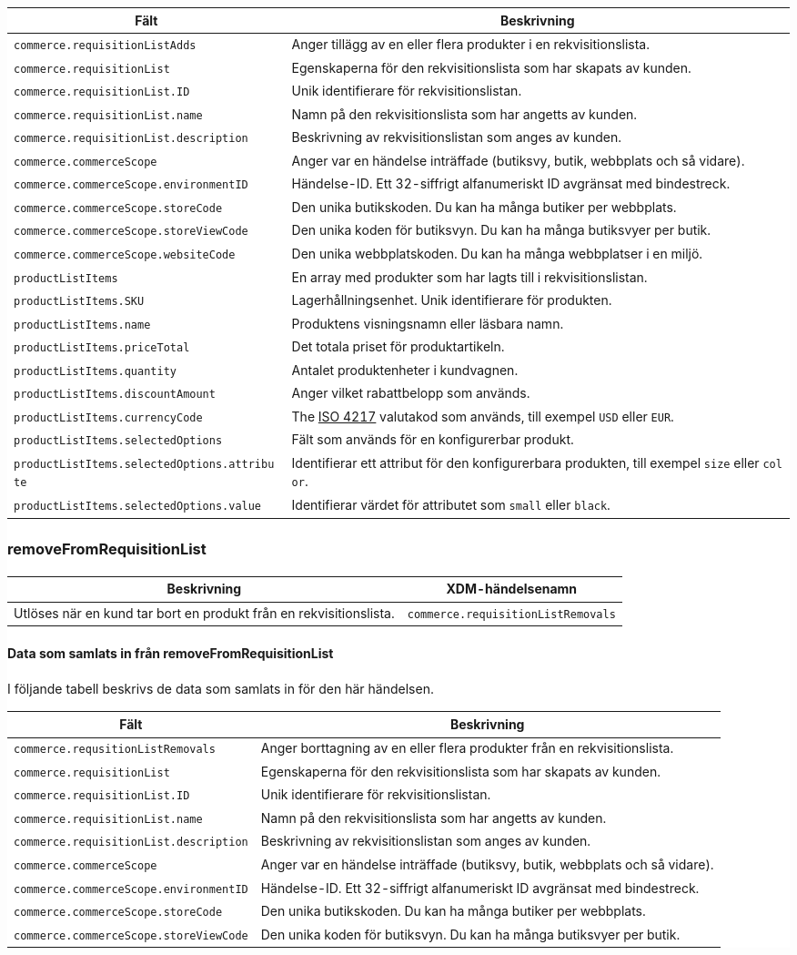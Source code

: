 | Fält | Beskrivning |
|---|---|
| `commerce.requisitionListAdds` | Anger tillägg av en eller flera produkter i en rekvisitionslista. |
| `commerce.requisitionList` | Egenskaperna för den rekvisitionslista som har skapats av kunden. |
| `commerce.requisitionList.ID` | Unik identifierare för rekvisitionslistan. |
| `commerce.requisitionList.name` | Namn på den rekvisitionslista som har angetts av kunden. |
| `commerce.requisitionList.description` | Beskrivning av rekvisitionslistan som anges av kunden. |
| `commerce.commerceScope` | Anger var en händelse inträffade (butiksvy, butik, webbplats och så vidare). |
| `commerce.commerceScope.environmentID` | Händelse-ID. Ett 32-siffrigt alfanumeriskt ID avgränsat med bindestreck. |
| `commerce.commerceScope.storeCode` | Den unika butikskoden. Du kan ha många butiker per webbplats. |
| `commerce.commerceScope.storeViewCode` | Den unika koden för butiksvyn. Du kan ha många butiksvyer per butik. |
| `commerce.commerceScope.websiteCode` | Den unika webbplatskoden. Du kan ha många webbplatser i en miljö. |
| `productListItems` | En array med produkter som har lagts till i rekvisitionslistan. |
| `productListItems.SKU` | Lagerhållningsenhet. Unik identifierare för produkten. |
| `productListItems.name` | Produktens visningsnamn eller läsbara namn. |
| `productListItems.priceTotal` | Det totala priset för produktartikeln. |
| `productListItems.quantity` | Antalet produktenheter i kundvagnen. |
| `productListItems.discountAmount` | Anger vilket rabattbelopp som används. |
| `productListItems.currencyCode` | The [ISO 4217](https://en.wikipedia.org/wiki/ISO_4217) valutakod som används, till exempel `USD` eller `EUR`. |
| `productListItems.selectedOptions` | Fält som används för en konfigurerbar produkt. |
| `productListItems.selectedOptions.attribute` | Identifierar ett attribut för den konfigurerbara produkten, till exempel `size` eller `color`. |
| `productListItems.selectedOptions.value` | Identifierar värdet för attributet som `small` eller `black`. |

### removeFromRequisitionList

| Beskrivning | XDM-händelsenamn |
|---|---|
| Utlöses när en kund tar bort en produkt från en rekvisitionslista. | `commerce.requisitionListRemovals` |

#### Data som samlats in från removeFromRequisitionList

I följande tabell beskrivs de data som samlats in för den här händelsen.

| Fält | Beskrivning |
|---|---|
| `commerce.requsitionListRemovals` | Anger borttagning av en eller flera produkter från en rekvisitionslista. |
| `commerce.requisitionList` | Egenskaperna för den rekvisitionslista som har skapats av kunden. |
| `commerce.requisitionList.ID` | Unik identifierare för rekvisitionslistan. |
| `commerce.requisitionList.name` | Namn på den rekvisitionslista som har angetts av kunden. |
| `commerce.requisitionList.description` | Beskrivning av rekvisitionslistan som anges av kunden. |
| `commerce.commerceScope` | Anger var en händelse inträffade (butiksvy, butik, webbplats och så vidare). |
| `commerce.commerceScope.environmentID` | Händelse-ID. Ett 32-siffrigt alfanumeriskt ID avgränsat med bindestreck. |
| `commerce.commerceScope.storeCode` | Den unika butikskoden. Du kan ha många butiker per webbplats. |
| `commerce.commerceScope.storeViewCode` | Den unika koden för butiksvyn. Du kan ha många butiksvyer per butik. |